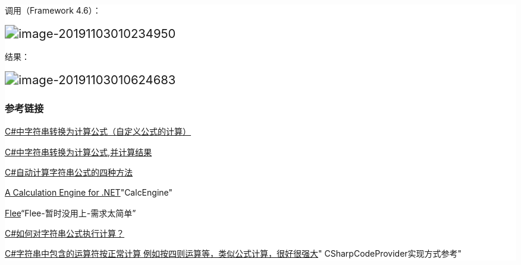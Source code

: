 调用（Framework 4.6）：

<img src="arith_codeprovider_demo.png" alt="image-20191103010234950" style="zoom:145%;" />

结果：

<img src="arith_codeprovider_result.png" alt="image-20191103010624683" style="zoom:145%;" />

### 参考链接

[C#中字符串转换为计算公式（自定义公式的计算）](https://www.cnblogs.com/jearay/p/3613584.html )

[C#中字符串转换为计算公式,并计算结果](htps://www.cnblogs.com/wzf-Code/p/5776342.html)

[C#自动计算字符串公式的四种方法](https://blog.csdn.net/ifu25/article/details/53292134) 

[A Calculation Engine for .NET]( https://www.codeproject.com/articles/246374/a-calculation-engine-for-net)"CalcEngine"

[Flee](https://github.com/mparlak/Flee)“Flee-暂时没用上-需求太简单”

[C#如何对字符串公式执行计算？](https://pzy.io/archives/2019/10/calculating-string-formula.html)

[C#字符串中包含的运算符按正常计算 例如按四则运算等，类似公式计算，很好很强大](https://www.cnblogs.com/smartsmile/archive/2012/10/09/6234410.html)" CSharpCodeProvider实现方式参考"

